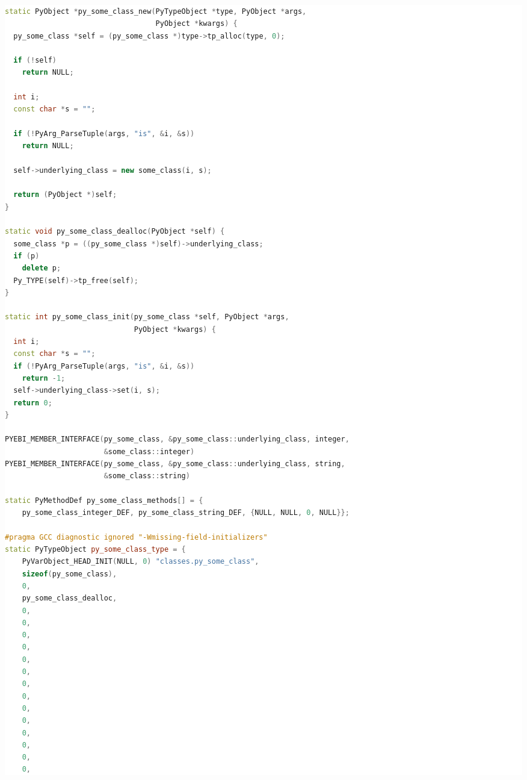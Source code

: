 ```cpp
static PyObject *py_some_class_new(PyTypeObject *type, PyObject *args,
                                   PyObject *kwargs) {
  py_some_class *self = (py_some_class *)type->tp_alloc(type, 0);

  if (!self)
    return NULL;

  int i;
  const char *s = "";

  if (!PyArg_ParseTuple(args, "is", &i, &s))
    return NULL;

  self->underlying_class = new some_class(i, s);

  return (PyObject *)self;
}

static void py_some_class_dealloc(PyObject *self) {
  some_class *p = ((py_some_class *)self)->underlying_class;
  if (p)
    delete p;
  Py_TYPE(self)->tp_free(self);
}

static int py_some_class_init(py_some_class *self, PyObject *args,
                              PyObject *kwargs) {
  int i;
  const char *s = "";
  if (!PyArg_ParseTuple(args, "is", &i, &s))
    return -1;
  self->underlying_class->set(i, s);
  return 0;
}

PYEBI_MEMBER_INTERFACE(py_some_class, &py_some_class::underlying_class, integer,
                       &some_class::integer)
PYEBI_MEMBER_INTERFACE(py_some_class, &py_some_class::underlying_class, string,
                       &some_class::string)

static PyMethodDef py_some_class_methods[] = {
    py_some_class_integer_DEF, py_some_class_string_DEF, {NULL, NULL, 0, NULL}};

#pragma GCC diagnostic ignored "-Wmissing-field-initializers"
static PyTypeObject py_some_class_type = {
    PyVarObject_HEAD_INIT(NULL, 0) "classes.py_some_class",
    sizeof(py_some_class),
    0,
    py_some_class_dealloc,
    0,
    0,
    0,
    0,
    0,
    0,
    0,
    0,
    0,
    0,
    0,
    0,
    0,
    0,
```